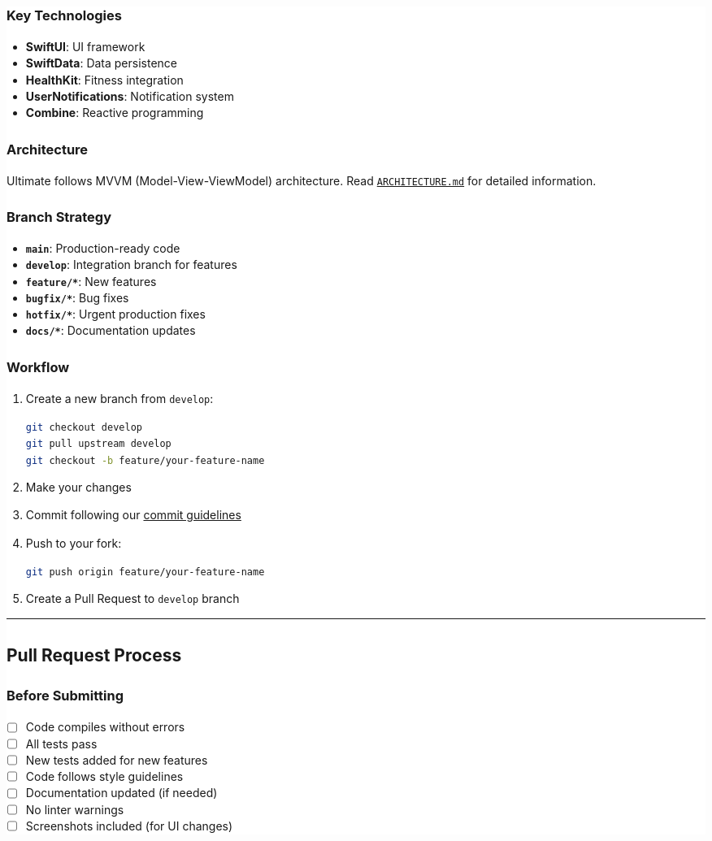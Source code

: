 ### Key Technologies

- **SwiftUI**: UI framework
- **SwiftData**: Data persistence
- **HealthKit**: Fitness integration
- **UserNotifications**: Notification system
- **Combine**: Reactive programming

### Architecture

Ultimate follows MVVM (Model-View-ViewModel) architecture. Read [`ARCHITECTURE.md`](ARCHITECTURE.md) for detailed information.

### Branch Strategy

- **`main`**: Production-ready code
- **`develop`**: Integration branch for features
- **`feature/*`**: New features
- **`bugfix/*`**: Bug fixes
- **`hotfix/*`**: Urgent production fixes
- **`docs/*`**: Documentation updates

### Workflow

1. Create a new branch from `develop`:
   ```bash
   git checkout develop
   git pull upstream develop
   git checkout -b feature/your-feature-name
   ```

2. Make your changes

3. Commit following our [commit guidelines](#commit-guidelines)

4. Push to your fork:
   ```bash
   git push origin feature/your-feature-name
   ```

5. Create a Pull Request to `develop` branch

---

## Pull Request Process

### Before Submitting

- [ ] Code compiles without errors
- [ ] All tests pass
- [ ] New tests added for new features
- [ ] Code follows style guidelines
- [ ] Documentation updated (if needed)
- [ ] No linter warnings
- [ ] Screenshots included (for UI changes)
